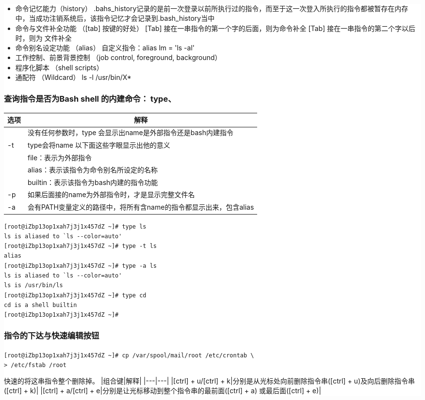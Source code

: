 - 命令记忆能力（history）
  .bahs_history记录的是前一次登录以前所执行过的指令，而至于这一次登入所执行的指令都被暂存在内存中，当成功注销系统后，该指令记忆才会记录到.bash_history当中
- 命令与文件补全功能 （[tab] 按键的好处）
  [Tab] 接在一串指令的第一个字的后面，则为命令补全
  [Tab] 接在一串指令的第二个字以后时，则为 文件补全
- 命令别名设定功能 （alias）
  自定义指令：alias lm = 'ls -al'
- 工作控制、前景背景控制 （job control, foreground, background）
- 程序化脚本 （shell scripts）
- 通配符 （Wildcard）
  ls -l /usr/bin/X*

### 查询指令是否为Bash shell 的内建命令： type、
|选项|解释|
|---|---|
||没有任何参数时，type 会显示出name是外部指令还是bash内建指令|
|-t|type会将name 以下面这些字眼显示出他的意义|
||file：表示为外部指令|
||alias：表示该指令为命令别名所设定的名称|
||builtin：表示该指令为bash内建的指令功能|
|-p|如果后面接的name为外部指令时，才是显示完整文件名|
|-a|会有PATH变量定义的路径中，将所有含name的指令都显示出来，包含alias|

```shell
[root@iZbp13op1xah7j3j1x457dZ ~]# type ls
ls is aliased to `ls --color=auto'
[root@iZbp13op1xah7j3j1x457dZ ~]# type -t ls
alias
[root@iZbp13op1xah7j3j1x457dZ ~]# type -a ls
ls is aliased to `ls --color=auto'
ls is /usr/bin/ls
[root@iZbp13op1xah7j3j1x457dZ ~]# type cd
cd is a shell builtin
[root@iZbp13op1xah7j3j1x457dZ ~]# 
```

### 指令的下达与快速编辑按钮
```shell
[root@iZbp13op1xah7j3j1x457dZ ~]# cp /var/spool/mail/root /etc/crontab \
> /etc/fstab /root
```

快速的将这串指令整个删除掉。
|组合键|解释|
|---|---|
|[ctrl] + u/[ctrl] + k|分别是从光标处向前删除指令串([ctrl] + u)及向后删除指令串([ctrl] + k)|
|[ctrl] + a/[ctrl] + e|分别是让光标移动到整个指令串的最前面([ctrl] + a) 或最后面([ctrl] + e)|
